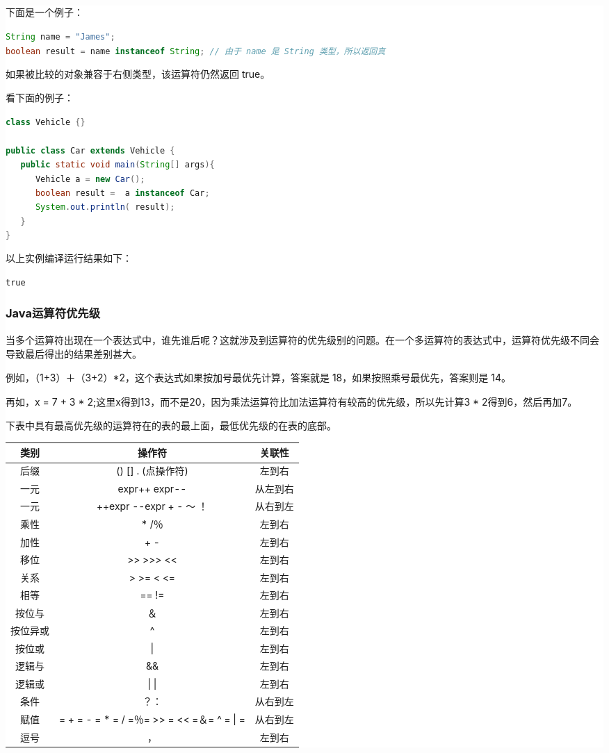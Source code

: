 下面是一个例子：
```java
String name = "James";
boolean result = name instanceof String; // 由于 name 是 String 类型，所以返回真
```
如果被比较的对象兼容于右侧类型，该运算符仍然返回 true。

看下面的例子：
```java
class Vehicle {}
 
public class Car extends Vehicle {
   public static void main(String[] args){
      Vehicle a = new Car();
      boolean result =  a instanceof Car;
      System.out.println( result);
   }
}
```
以上实例编译运行结果如下：
```
true
```

### Java运算符优先级
当多个运算符出现在一个表达式中，谁先谁后呢？这就涉及到运算符的优先级别的问题。在一个多运算符的表达式中，运算符优先级不同会导致最后得出的结果差别甚大。

例如，（1+3）＋（3+2）*2，这个表达式如果按加号最优先计算，答案就是 18，如果按照乘号最优先，答案则是 14。

再如，x = 7 + 3 * 2;这里x得到13，而不是20，因为乘法运算符比加法运算符有较高的优先级，所以先计算3 * 2得到6，然后再加7。

下表中具有最高优先级的运算符在的表的最上面，最低优先级的在表的底部。

| 类别 |  操作符 | 关联性 |  
| :------: | :---------: | :-------: | 		
|后缀|	() [] . (点操作符)	|左到右|
|一元|	expr++ expr--	|从左到右|
|一元|	++expr --expr + - ～ ！	|从右到左|
|乘性| 	* /％	|左到右|
|加性| 	+ -	|左到右|
|移位| 	>> >>>  << 	|左到右|
|关系| 	> >= < <= 	|左到右|
|相等| 	==  !=	|左到右|
|按位与|	＆	|左到右|
|按位异或|	^	|左到右|
|按位或|	\\|	|左到右|
|逻辑与|	&&	|左到右|
|逻辑或|	\\| \\|	|左到右|
|条件|	？：	|从右到左|
|赋值|	= + = - = * = / =％= >> = << =＆= ^ = \\| =	|从右到左|
|逗号|	，	|左到右|
